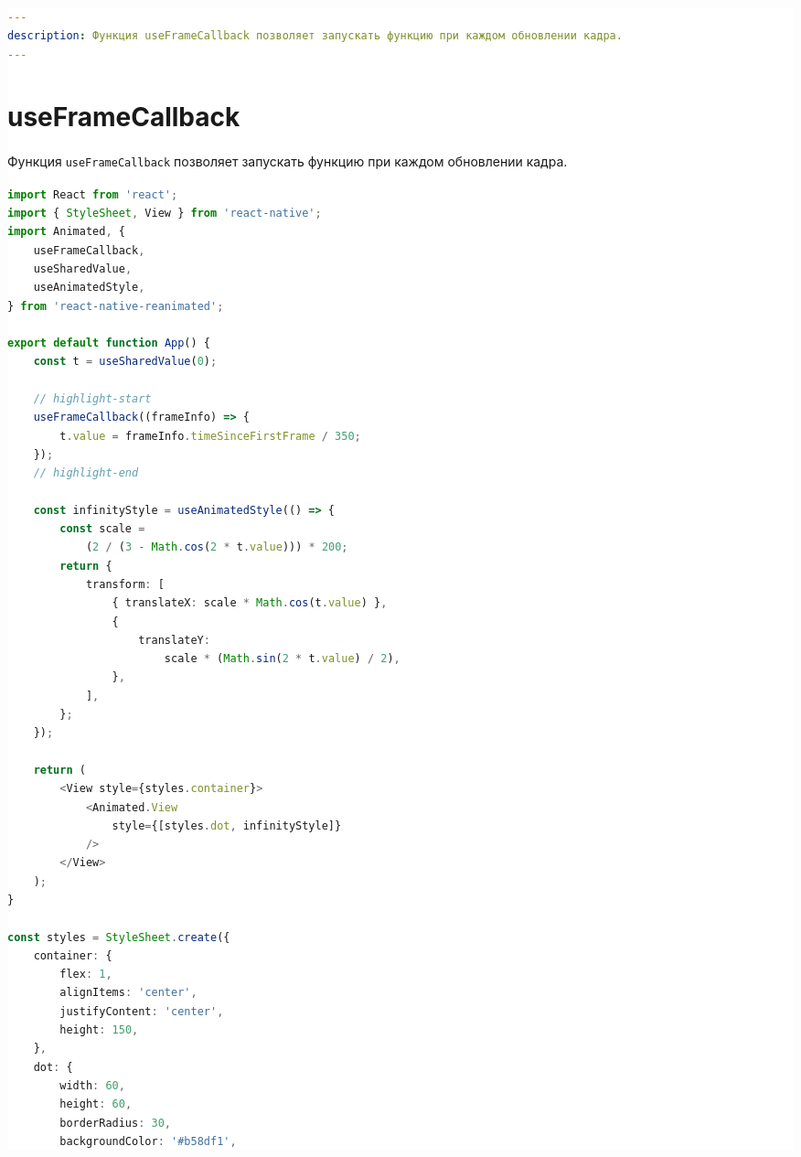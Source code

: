 ```yaml
---
description: Функция useFrameCallback позволяет запускать функцию при каждом обновлении кадра.
---
```


# useFrameCallback

Функция `useFrameCallback` позволяет запускать функцию при каждом обновлении кадра.

```ts
import React from 'react';
import { StyleSheet, View } from 'react-native';
import Animated, {
    useFrameCallback,
    useSharedValue,
    useAnimatedStyle,
} from 'react-native-reanimated';

export default function App() {
    const t = useSharedValue(0);

    // highlight-start
    useFrameCallback((frameInfo) => {
        t.value = frameInfo.timeSinceFirstFrame / 350;
    });
    // highlight-end

    const infinityStyle = useAnimatedStyle(() => {
        const scale =
            (2 / (3 - Math.cos(2 * t.value))) * 200;
        return {
            transform: [
                { translateX: scale * Math.cos(t.value) },
                {
                    translateY:
                        scale * (Math.sin(2 * t.value) / 2),
                },
            ],
        };
    });

    return (
        <View style={styles.container}>
            <Animated.View
                style={[styles.dot, infinityStyle]}
            />
        </View>
    );
}

const styles = StyleSheet.create({
    container: {
        flex: 1,
        alignItems: 'center',
        justifyContent: 'center',
        height: 150,
    },
    dot: {
        width: 60,
        height: 60,
        borderRadius: 30,
        backgroundColor: '#b58df1',
```